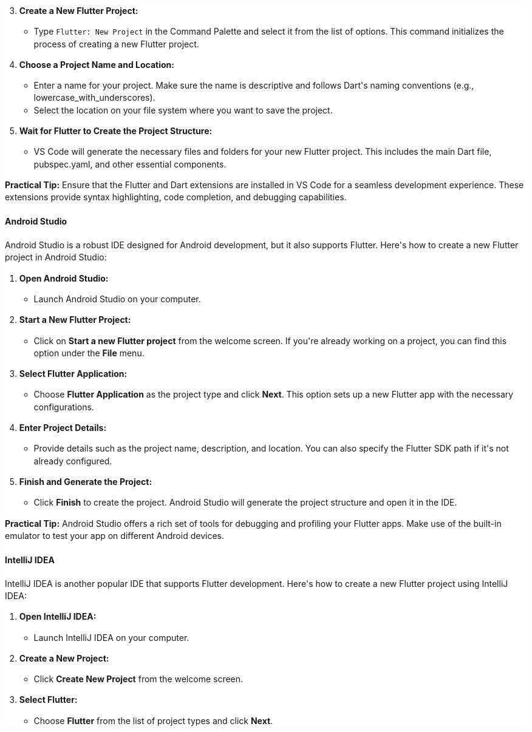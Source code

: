 3. **Create a New Flutter Project:**
   - Type `Flutter: New Project` in the Command Palette and select it from the list of options. This command initializes the process of creating a new Flutter project.

4. **Choose a Project Name and Location:**
   - Enter a name for your project. Make sure the name is descriptive and follows Dart's naming conventions (e.g., lowercase_with_underscores).
   - Select the location on your file system where you want to save the project.

5. **Wait for Flutter to Create the Project Structure:**
   - VS Code will generate the necessary files and folders for your new Flutter project. This includes the main Dart file, pubspec.yaml, and other essential components.

**Practical Tip:** Ensure that the Flutter and Dart extensions are installed in VS Code for a seamless development experience. These extensions provide syntax highlighting, code completion, and debugging capabilities.

#### Android Studio

Android Studio is a robust IDE designed for Android development, but it also supports Flutter. Here's how to create a new Flutter project in Android Studio:

1. **Open Android Studio:**
   - Launch Android Studio on your computer.

2. **Start a New Flutter Project:**
   - Click on **Start a new Flutter project** from the welcome screen. If you're already working on a project, you can find this option under the **File** menu.

3. **Select Flutter Application:**
   - Choose **Flutter Application** as the project type and click **Next**. This option sets up a new Flutter app with the necessary configurations.

4. **Enter Project Details:**
   - Provide details such as the project name, description, and location. You can also specify the Flutter SDK path if it's not already configured.

5. **Finish and Generate the Project:**
   - Click **Finish** to create the project. Android Studio will generate the project structure and open it in the IDE.

**Practical Tip:** Android Studio offers a rich set of tools for debugging and profiling your Flutter apps. Make use of the built-in emulator to test your app on different Android devices.

#### IntelliJ IDEA

IntelliJ IDEA is another popular IDE that supports Flutter development. Here's how to create a new Flutter project using IntelliJ IDEA:

1. **Open IntelliJ IDEA:**
   - Launch IntelliJ IDEA on your computer.

2. **Create a New Project:**
   - Click **Create New Project** from the welcome screen.

3. **Select Flutter:**
   - Choose **Flutter** from the list of project types and click **Next**.
